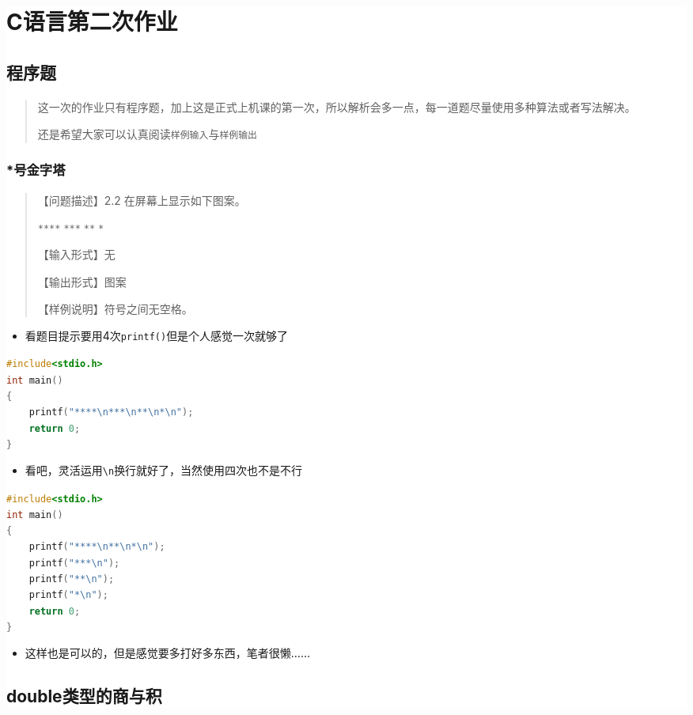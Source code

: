 # C语言第二次作业

## 程序题

> 这一次的作业只有程序题，加上这是正式上机课的第一次，所以解析会多一点，每一道题尽量使用多种算法或者写法解决。
>
> 还是希望大家可以认真阅读`样例输入`与`样例输出`

### *号金字塔

>【问题描述】2.2 在屏幕上显示如下图案。 
>
>`****`
>`***`
>`**`
>`*`
>
>【输入形式】无
>
>【输出形式】图案
>
>【样例说明】符号之间无空格。

- 看题目提示要用4次`printf()`但是个人感觉一次就够了

```c
#include<stdio.h>
int main()
{
	printf("****\n***\n**\n*\n");
	return 0;
}
```

- 看吧，灵活运用`\n`换行就好了，当然使用四次也不是不行

```c
#include<stdio.h>
int main()
{
	printf("****\n**\n*\n");
    printf("***\n");
    printf("**\n");
    printf("*\n");
	return 0;
}
```

- 这样也是可以的，但是感觉要多打好多东西，笔者很懒……

## double类型的商与积
